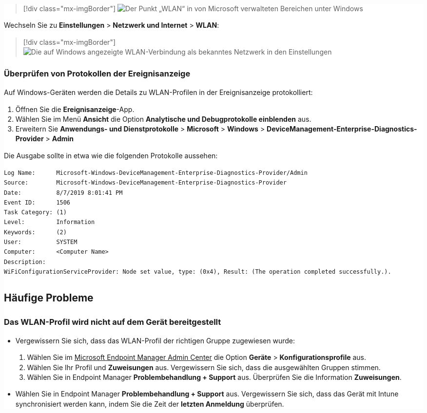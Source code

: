 > [!div class="mx-imgBorder"]
> ![Der Punkt „WLAN“ in von Microsoft verwalteten Bereichen unter Windows](./media/troubleshoot-wi-fi-profiles/windows-wifi-areas-managed-by-microsoft.png)

Wechseln Sie zu **Einstellungen** > **Netzwerk und Internet**  > **WLAN**:

> [!div class="mx-imgBorder"]
> ![Die auf Windows angezeigte WLAN-Verbindung als bekanntes Netzwerk in den Einstellungen](./media/troubleshoot-wi-fi-profiles/windows-wifi-connection-known-networks.png)

### <a name="review-event-viewer-logs"></a>Überprüfen von Protokollen der Ereignisanzeige

Auf Windows-Geräten werden die Details zu WLAN-Profilen in der Ereignisanzeige protokolliert:

1. Öffnen Sie die **Ereignisanzeige**-App.
2. Wählen Sie im Menü **Ansicht** die Option **Analytische und Debugprotokolle einblenden** aus.
3. Erweitern Sie **Anwendungs- und Dienstprotokolle** > **Microsoft** > **Windows** > **DeviceManagement-Enterprise-Diagnostics-Provider** > **Admin**

Die Ausgabe sollte in etwa wie die folgenden Protokolle aussehen:

```log
Log Name:      Microsoft-Windows-DeviceManagement-Enterprise-Diagnostics-Provider/Admin
Source:        Microsoft-Windows-DeviceManagement-Enterprise-Diagnostics-Provider
Date:          8/7/2019 8:01:41 PM
Event ID:      1506
Task Category: (1)
Level:         Information
Keywords:      (2)
User:          SYSTEM
Computer:      <Computer Name>
Description:
WiFiConfigurationServiceProvider: Node set value, type: (0x4), Result: (The operation completed successfully.).
```

## <a name="common-issues"></a>Häufige Probleme

### <a name="the-wi-fi-profile-isnt-deployed-to-the-device"></a>Das WLAN-Profil wird nicht auf dem Gerät bereitgestellt

- Vergewissern Sie sich, dass das WLAN-Profil der richtigen Gruppe zugewiesen wurde:

    1. Wählen Sie im [Microsoft Endpoint Manager Admin Center](https://go.microsoft.com/fwlink/?linkid=2109431) die Option **Geräte** > **Konfigurationsprofile** aus.
    2. Wählen Sie Ihr Profil und **Zuweisungen** aus. Vergewissern Sie sich, dass die ausgewählten Gruppen stimmen.
    3. Wählen Sie in Endpoint Manager **Problembehandlung + Support** aus. Überprüfen Sie die Information **Zuweisungen**.

- Wählen Sie in Endpoint Manager **Problembehandlung + Support** aus. Vergewissern Sie sich, dass das Gerät mit Intune synchronisiert werden kann, indem Sie die Zeit der **letzten Anmeldung** überprüfen.
